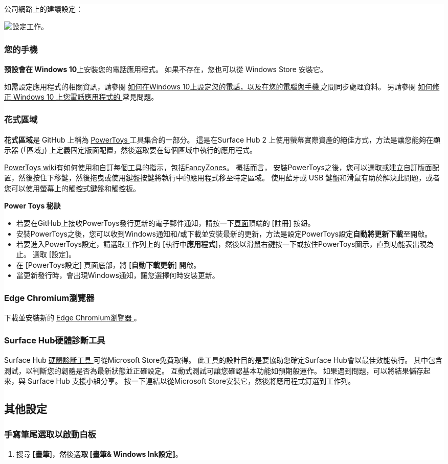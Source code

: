 公司網路上的建議設定：

![設定工作。](images/project2.png)

### <a name="your-phone"></a>您的手機

**預設會在 Windows 10**上安裝您的電話應用程式。 如果不存在，您也可以從 Windows Store 安裝它。

如需設定應用程式的相關資訊，請參閱 <a href="https://www.windowscentral.com/how-set-your-phone-windows-10" target="_blank"> 如何在Windows 10上設定您的電話，以及在您的電腦與手機 </a> 之間同步處理資料。 另請參閱 <a href="https://www.windowscentral.com/how-fix-common-problems-your-phone-app-windows-10" target="_blank"> 如何修正 Windows 10 上您電話應用程式的 </a> 常見問題。

###  <a name="fancy-zones"></a>花式區域


**花式區域**是 GitHub 上稱為 <a href="https://github.com/microsoft/PowerToys/releases" target="_blank"> PowerToys </a> 工具集合的一部分。 這是在Surface Hub 2 上使用螢幕實際資產的絕佳方式，方法是讓您能夠在顯示器 (「區域」) 上定義固定版面配置，然後選取要在每個區域中執行的應用程式。 


[PowerToys wiki](https://github.com/microsoft/PowerToys/wiki)有如何使用和自訂每個工具的指示，包括[FancyZones](https://github.com/microsoft/PowerToys/wiki/FancyZones-Overview)。 概括而言， 安裝PowerToys之後，您可以選取或建立自訂版面配置，然後按住下移鍵，然後拖曳或使用鍵盤按鍵將執行中的應用程式移至特定區域。 使用藍牙或 USB 鍵盤和滑鼠有助於解決此問題，或者您可以使用螢幕上的觸控式鍵盤和觸控板。

**Power Toys 秘訣**
- 若要在GitHub上接收PowerToys發行更新的電子郵件通知，請按一下[頁面](https://github.com/microsoft/PowerToys/releases)頂端的 [註冊] 按鈕。
- 安裝PowerToys之後，您可以收到Windows通知和/或下載並安裝最新的更新，方法是設定PowerToys設定**自動將更新下載**至開啟。
- 若要進入PowerToys設定，請選取工作列上的 [執行中**應用程式**]，然後以滑鼠右鍵按一下或按住PowerToys圖示，直到功能表出現為止。 選取 [設定]。
- 在 [PowerToys設定] 頁面底部，將 [**自動下載更新**] 開啟。
- 當更新發行時，會出現Windows通知，讓您選擇何時安裝更新。


### <a name="edge-chromium-browser"></a>Edge Chromium瀏覽器

下載並安裝新的 <a href="https://www.microsoft.com/en-us/edge?form=MY01BL&OCID=MY01BL" target="_blank"> Edge Chromium瀏覽器 </a> 。


### <a name="surface-hub-hardware-diagnostic-tool"></a>Surface Hub硬體診斷工具

Surface Hub <a href="https://www.microsoft.com/p/surface-hub-hardware-diagnostic/9nblggh51f2g" target="_blank"> 硬體診斷工具 </a> 可從Microsoft Store免費取得。 此工具的設計目的是要協助您確定Surface Hub會以最佳效能執行。 其中包含測試，以判斷您的韌體是否為最新狀態並正確設定。 互動式測試可讓您確認基本功能如預期般運作。 如果遇到問題，可以將結果儲存起來，與 Surface Hub 支援小組分享。 按一下連結以從Microsoft Store安裝它，然後將應用程式釘選到工作列。

## <a name="additional-settings"></a>其他設定

### <a name="pen-tail-select-to-launch-whiteboard"></a>手寫筆尾選取以啟動白板

1. 搜尋 **[畫筆**]，然後選**取 [畫筆& Windows Ink設定]**。
